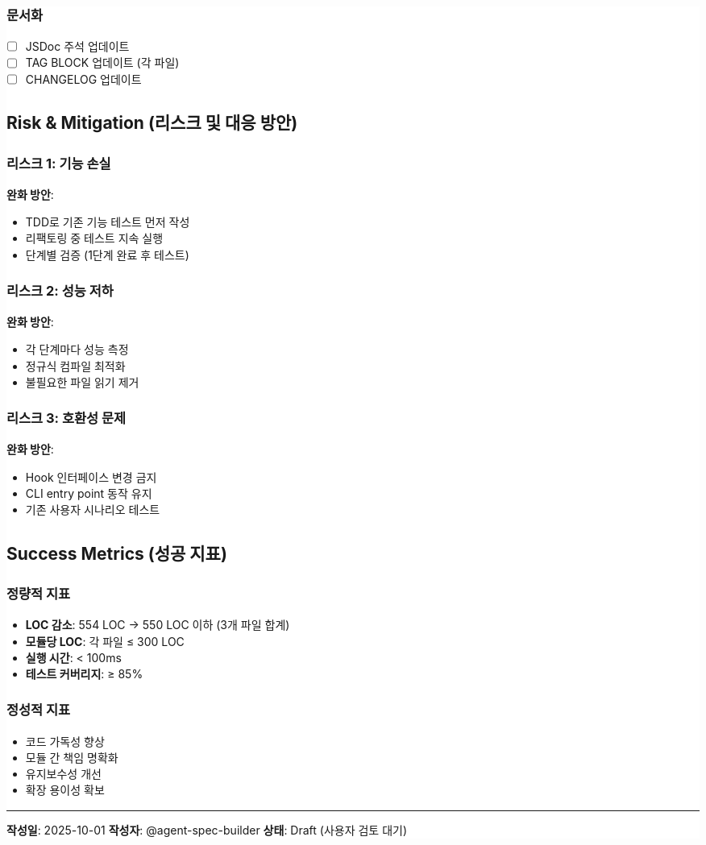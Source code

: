 ### 문서화
- [ ] JSDoc 주석 업데이트
- [ ] TAG BLOCK 업데이트 (각 파일)
- [ ] CHANGELOG 업데이트

## Risk & Mitigation (리스크 및 대응 방안)

### 리스크 1: 기능 손실
**완화 방안**:
- TDD로 기존 기능 테스트 먼저 작성
- 리팩토링 중 테스트 지속 실행
- 단계별 검증 (1단계 완료 후 테스트)

### 리스크 2: 성능 저하
**완화 방안**:
- 각 단계마다 성능 측정
- 정규식 컴파일 최적화
- 불필요한 파일 읽기 제거

### 리스크 3: 호환성 문제
**완화 방안**:
- Hook 인터페이스 변경 금지
- CLI entry point 동작 유지
- 기존 사용자 시나리오 테스트

## Success Metrics (성공 지표)

### 정량적 지표
- **LOC 감소**: 554 LOC → 550 LOC 이하 (3개 파일 합계)
- **모듈당 LOC**: 각 파일 ≤ 300 LOC
- **실행 시간**: < 100ms
- **테스트 커버리지**: ≥ 85%

### 정성적 지표
- 코드 가독성 향상
- 모듈 간 책임 명확화
- 유지보수성 개선
- 확장 용이성 확보

---

**작성일**: 2025-10-01
**작성자**: @agent-spec-builder
**상태**: Draft (사용자 검토 대기)
